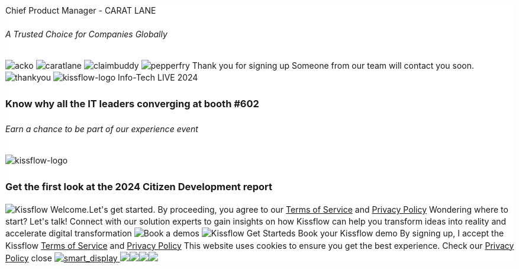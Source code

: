 Chief Product Manager - CARAT LANE
###### A Trusted Choice for Companies Globally
![acko](https://kissflow.com/hubfs/caratlane-1.svg)
![caratlane](https://kissflow.com/hubfs/claimbuddy.svg)
![claimbuddy](https://kissflow.com/hubfs/pepperfry-popup.svg)
![pepperfry](https://kissflow.com/hubfs/acko-1.svg)
Thank you for signing up
Someone from our team will contact you soon.
![thankyou](https://kissflow.com/hubfs/20215080/thankyou.svg)
![kissflow-logo](https://kissflow.com/hubfs/banner.webp)
Info-Tech LIVE 2024
### Know why all the IT leaders converging at booth #602
###### Earn a chance to be part of our experience event
![kissflow-logo](https://kissflow.com/hubfs/Citizen-development.webp)
### Get the first look at the 2024 Citizen Development report
![Kissflow](https://kissflow.com/hubfs/kissflow-logo.svg)
Welcome.Let's get started.
By proceeding, you agree to our [Terms of Service](https://kissflow.com/low-code/low-code-development-tools/<https:/kissflow.com/terms-of-service/> "Terms of Service") and [Privacy Policy](https://kissflow.com/low-code/low-code-development-tools/<https:/kissflow.com/privacy-policy/>)
Wondering where to start? Let's talk!
Connect with our solution experts to gain insights on how Kissflow can help you transform ideas into reality and accelerate digital transformation
![Book a demos](https://kissflow.com/hubfs/booka-a-demo.png)
![Kissflow Get Starteds](https://kissflow.com/hubfs/mob-banner.png)
Book your Kissflow demo
By signing up, I accept the Kissflow [Terms of Service](https://kissflow.com/low-code/low-code-development-tools/<https:/kissflow.com/terms-of-service/> "Terms of Service") and [Privacy Policy](https://kissflow.com/low-code/low-code-development-tools/<https:/kissflow.com/privacy-policy/>)
This website uses cookies to ensure you get the best experience. Check our [Privacy Policy](https://kissflow.com/low-code/low-code-development-tools/<https:/kissflow.com/privacy-policy/#cookies>)
close
[ ![smart_display](https://no-cache.hubspot.com/cta/default/20215080/interactive-182344507911.png) ](https://kissflow.com/low-code/low-code-development-tools/<https:/cta-service-cms2.hubspot.com/web-interactives/public/v1/track/redirect?encryptedPayload=AVxigLI3tVncsKulwz5URVXr0zF2WPhYYnEnNljZQuy8MNNRjybrNIDql6fm6xMSpa%2BsQNCUBToAwJDn16mpil708yifDEVAFXgOaZeXY7r%2FtC2iRoKsrW7DaKgNI%2BGF%2FxFN2NScSgmPZJ8usFvTLKDgJYdFJjriENBpq85%2Bljjiaiiq3LBA08DRf5Ypg%2BHUpw%3D%3D&webInteractiveContentId=182344507911&portalId=20215080> "Kissflow Intelligent Agent")
![](https://bat.bing.com/action/0?ti=5102583&tm=gtm002&Ver=2&mid=ad0cf904-f76a-4681-a5c0-7beea9635b00&bo=1&sid=02473730dd4911ef953adb0b66a00489&vid=024781e0dd4911ef8150975ecc77fc6b&vids=1&msclkid=N&gtm_tag_source=1&pi=918639831&lg=en-US&sw=1080&sh=600&sc=24&tl=8%20Best%20Low-Code%20Tools%20for%20App%20Development%3A%20%5BNew%20List%20of%202025%5D&p=https%3A%2F%2Fkissflow.com%2Flisticles%2Fbest-low-code-tools-for-app-development%2F&r=&lt=4146&evt=pageLoad&sv=1&cdb=AQAQ&rn=412554)![](https://bat.bing.com/action/0?ti=5102583&tm=gtm002&Ver=2&mid=ad0cf904-f76a-4681-a5c0-7beea9635b00&bo=2&sid=02473730dd4911ef953adb0b66a00489&vid=024781e0dd4911ef8150975ecc77fc6b&vids=0&msclkid=N&tpp=1&ea=header_live_demo_button_click&en=Y&p=https%3A%2F%2Fkissflow.com%2Flisticles%2Fbest-low-code-tools-for-app-development%2F&sw=1080&sh=600&sc=24&evt=custom&cdb=AQAQ&rn=289050)![](https://bat.bing.com/action/0?ti=5102583&tm=gtm002&Ver=2&mid=ad0cf904-f76a-4681-a5c0-7beea9635b00&bo=3&sid=02473730dd4911ef953adb0b66a00489&vid=024781e0dd4911ef8150975ecc77fc6b&vids=0&msclkid=N&tpp=1&ea=kf_words&en=Y&p=https%3A%2F%2Fkissflow.com%2Flisticles%2Fbest-low-code-tools-for-app-development%2F&sw=1080&sh=600&sc=24&evt=custom&cdb=AQAQ&rn=824590)![](https://bat.bing.com/action/0?ti=5102583&tm=gtm002&Ver=2&mid=ad0cf904-f76a-4681-a5c0-7beea9635b00&bo=4&sid=02473730dd4911ef953adb0b66a00489&vid=024781e0dd4911ef8150975ecc77fc6b&vids=0&msclkid=N&tpp=1&ea=kf_words&en=Y&p=https%3A%2F%2Fkissflow.com%2Flisticles%2Fbest-low-code-tools-for-app-development%2F&sw=1080&sh=600&sc=24&evt=custom&cdb=AQAQ&rn=287575)